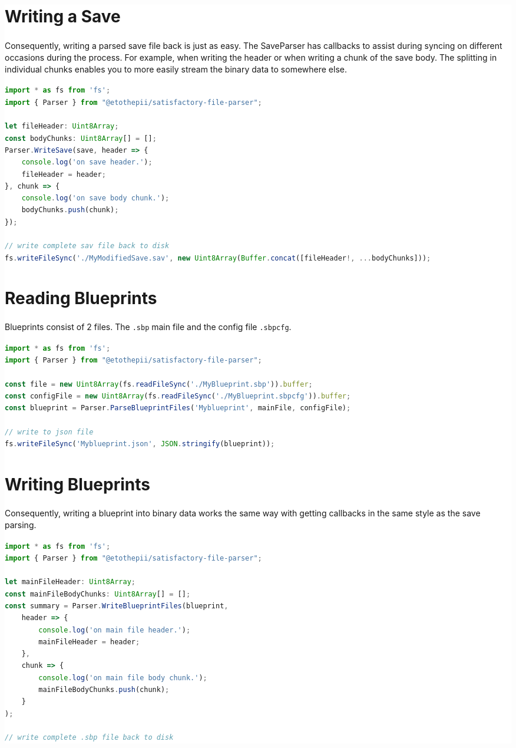 # Writing a Save
Consequently, writing a parsed save file back is just as easy.
The SaveParser has callbacks to assist during syncing on different occasions during the process.
For example, when writing the header or when writing a chunk of the save body.
The splitting in individual chunks enables you to more easily stream the binary data to somewhere else.
```js
import * as fs from 'fs';
import { Parser } from "@etothepii/satisfactory-file-parser";

let fileHeader: Uint8Array;
const bodyChunks: Uint8Array[] = [];
Parser.WriteSave(save, header => {
    console.log('on save header.');
    fileHeader = header;
}, chunk => {
    console.log('on save body chunk.');
    bodyChunks.push(chunk);
});

// write complete sav file back to disk
fs.writeFileSync('./MyModifiedSave.sav', new Uint8Array(Buffer.concat([fileHeader!, ...bodyChunks]));
```


# Reading Blueprints
Blueprints consist of 2 files. The `.sbp` main file and the config file `.sbpcfg`.

```js
import * as fs from 'fs';
import { Parser } from "@etothepii/satisfactory-file-parser";

const file = new Uint8Array(fs.readFileSync('./MyBlueprint.sbp')).buffer;
const configFile = new Uint8Array(fs.readFileSync('./MyBlueprint.sbpcfg')).buffer;
const blueprint = Parser.ParseBlueprintFiles('Myblueprint', mainFile, configFile);

// write to json file
fs.writeFileSync('Myblueprint.json', JSON.stringify(blueprint));
```

# Writing Blueprints
Consequently, writing a blueprint into binary data works the same way with getting callbacks in the same style as the save parsing.
```js
import * as fs from 'fs';
import { Parser } from "@etothepii/satisfactory-file-parser";

let mainFileHeader: Uint8Array;
const mainFileBodyChunks: Uint8Array[] = [];
const summary = Parser.WriteBlueprintFiles(blueprint,
    header => {
        console.log('on main file header.');
        mainFileHeader = header;
    },
    chunk => {
        console.log('on main file body chunk.');
        mainFileBodyChunks.push(chunk);
    }
);

// write complete .sbp file back to disk
```
